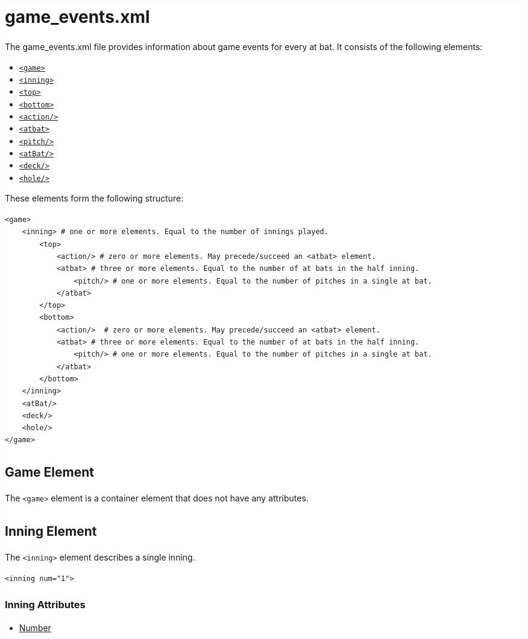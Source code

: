 # game_events.xml

The game_events.xml file provides information about game events for every at bat. It consists of the following elements:

+ [`<game>`](#egame)
+ [`<inning>`](#einning)
+ [`<top>`](#etop)
+ [`<bottom>`](#ebottom)
+ [`<action/>`](#eaction)
+ [`<atbat>`](#eatbat)
+ [`<pitch/>`](#epitch)
+ [`<atBat/>`](#eatbatfinal)
+ [`<deck/>`](#edeck)
+ [`<hole/>`](#ehole)
 
These elements form the following structure:

	<game>
		<inning> # one or more elements. Equal to the number of innings played.
			<top>
				<action/> # zero or more elements. May precede/succeed an <atbat> element.
				<atbat> # three or more elements. Equal to the number of at bats in the half inning.
					<pitch/> # one or more elements. Equal to the number of pitches in a single at bat.
				</atbat>
			</top>
			<bottom>
				<action/>  # zero or more elements. May precede/succeed an <atbat> element.
				<atbat> # three or more elements. Equal to the number of at bats in the half inning.
					<pitch/> # one or more elements. Equal to the number of pitches in a single at bat.
				</atbat> 
			</bottom>
		</inning>
		<atBat/>
		<deck/>
		<hole/>
	</game>

## <a name="egame">Game Element</a>

The `<game>` element is a container element that does not have any attributes.

## <a name="einning">Inning Element</a>

The `<inning>` element describes a single inning.

	<inning num="1">

### Inning Attributes

+ [Number](#inningnumber)
